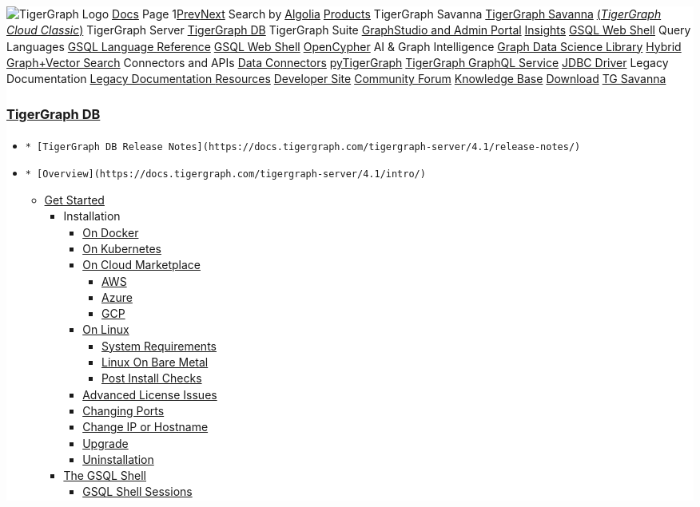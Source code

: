 ![TigerGraph Logo](https://www.tigergraph.com/wp-content/uploads/2020/05/TG_LOGO.svg) [Docs](https://docs.tigergraph.com/home)
Page 1[Prev](https://docs.tigergraph.com/tigergraph-server/4.1/API/built-in-endpoints)[Next](https://docs.tigergraph.com/tigergraph-server/4.1/API/built-in-endpoints)
Search by [Algolia](https://www.algolia.com/docsearch)
[Products](https://docs.tigergraph.com/tigergraph-server/4.1/API/built-in-endpoints)
TigerGraph Savanna
[TigerGraph Savanna](https://docs.tigergraph.com/savanna/main/overview/) [(_TigerGraph Cloud Classic_)](https://docs.tigergraph.com/cloud/main/start/overview)
TigerGraph Server
[TigerGraph DB](https://docs.tigergraph.com/tigergraph-server/4.2/intro/)
TigerGraph Suite
[GraphStudio and Admin Portal](https://docs.tigergraph.com/gui/4.2/intro/) [Insights](https://docs.tigergraph.com/insights/4.2/intro/) [GSQL Web Shell](https://docs.tigergraph.com/tigergraph-server/current/gsql-shell/web)
Query Languages
[GSQL Language Reference](https://docs.tigergraph.com/gsql-ref/4.2/intro/) [GSQL Web Shell](https://docs.tigergraph.com/tigergraph-server/current/gsql-shell/web) [OpenCypher](https://docs.tigergraph.com/gsql-ref/current/opencypher-in-gsql)
AI & Graph Intelligence
[Graph Data Science Library](https://docs.tigergraph.com/graph-ml/3.10/intro/) [Hybrid Graph+Vector Search](https://docs.tigergraph.com/gsql-ref/current/vector/)
Connectors and APIs
[Data Connectors](https://docs.tigergraph.com/tigergraph-server/current/data-loading) [pyTigerGraph](https://docs.tigergraph.com/pytigergraph/1.8/intro/) [TigerGraph GraphQL Service](https://docs.tigergraph.com/graphql/3.9/) [JDBC Driver](https://github.com/tigergraph/ecosys/tree/master/tools/etl/tg-jdbc-driver)
Legacy Documentation
[ Legacy Documentation ](https://docs-legacy.tigergraph.com)
[Resources](https://docs.tigergraph.com/tigergraph-server/4.1/API/built-in-endpoints)
[Developer Site](https://dev.tigergraph.com/) [Community Forum](https://community.tigergraph.com/) [Knowledge Base](https://tigergraph.freshdesk.com/support/solutions)
[Download](https://dl.tigergraph.com)
[ TG Savanna](https://savanna.tgcloud.io)
### [TigerGraph DB](https://docs.tigergraph.com/tigergraph-server/4.1/intro/)
  *     * [TigerGraph DB Release Notes](https://docs.tigergraph.com/tigergraph-server/4.1/release-notes/)
  *     * [Overview](https://docs.tigergraph.com/tigergraph-server/4.1/intro/)
    * [Get Started](https://docs.tigergraph.com/tigergraph-server/4.1/getting-started/)
      * Installation
        * [On Docker](https://docs.tigergraph.com/tigergraph-server/4.1/getting-started/docker)
        * [On Kubernetes](https://docs.tigergraph.com/tigergraph-server/4.1/getting-started/kubernetes)
        * [On Cloud Marketplace](https://docs.tigergraph.com/tigergraph-server/4.1/getting-started/cloud-images/)
          * [AWS](https://docs.tigergraph.com/tigergraph-server/4.1/getting-started/cloud-images/aws)
          * [Azure](https://docs.tigergraph.com/tigergraph-server/4.1/getting-started/cloud-images/azure)
          * [GCP](https://docs.tigergraph.com/tigergraph-server/4.1/getting-started/cloud-images/gcp)
        * [On Linux](https://docs.tigergraph.com/tigergraph-server/4.1/getting-started/linux)
          * [System Requirements](https://docs.tigergraph.com/tigergraph-server/4.1/installation/hw-and-sw-requirements)
          * [Linux On Bare Metal](https://docs.tigergraph.com/tigergraph-server/4.1/installation/bare-metal-install)
          * [Post Install Checks](https://docs.tigergraph.com/tigergraph-server/4.1/installation/post-install-check)
        * [Advanced License Issues](https://docs.tigergraph.com/tigergraph-server/4.1/installation/license)
        * [Changing Ports](https://docs.tigergraph.com/tigergraph-server/4.1/installation/change-port)
        * [Change IP or Hostname](https://docs.tigergraph.com/tigergraph-server/4.1/installation/change-ip-or-hostname)
        * [Upgrade](https://docs.tigergraph.com/tigergraph-server/4.1/installation/upgrade)
        * [Uninstallation](https://docs.tigergraph.com/tigergraph-server/4.1/installation/uninstallation)
      * [The GSQL Shell](https://docs.tigergraph.com/tigergraph-server/4.1/gsql-shell/)
        * [GSQL Shell Sessions](https://docs.tigergraph.com/tigergraph-server/4.1/gsql-shell/gsql-sessions)